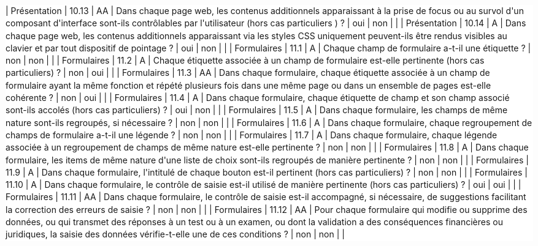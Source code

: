 | Présentation          | 10.13   | AA          | Dans chaque page web, les contenus additionnels apparaissant à la prise de focus ou au survol d'un composant d'interface sont-ils contrôlables par l'utilisateur (hors cas particuliers ) ?                                                         | oui                     | non                 |                                                             |
| Présentation          | 10.14   | A           | Dans chaque page web, les contenus additionnels apparaissant via les styles CSS uniquement peuvent-ils être rendus visibles au clavier et par tout dispositif de pointage ?                                                                         | oui                     | non                 |                                                             |
| Formulaires           | 11.1    | A           | Chaque champ de formulaire a-t-il une étiquette ?                                                                                                                                                                                                   | non                     | non                 |                                                             |
| Formulaires           | 11.2    | A           | Chaque étiquette associée à un champ de formulaire est-elle pertinente (hors cas particuliers) ?                                                                                                                                                    | non                     | oui                 |                                                             |
| Formulaires           | 11.3    | AA          | Dans chaque formulaire, chaque étiquette associée à un champ de formulaire ayant la même fonction et répété plusieurs fois dans une même page ou dans un ensemble de pages est-elle cohérente ?                                                     | non                     | oui                 |                                                             |
| Formulaires           | 11.4    | A           | Dans chaque formulaire, chaque étiquette de champ et son champ associé sont-ils accolés (hors cas particuliers) ?                                                                                                                                   | oui                     | non                 |                                                             |
| Formulaires           | 11.5    | A           | Dans chaque formulaire, les champs de même nature sont-ils regroupés, si nécessaire ?                                                                                                                                                               | non                     | non                 |                                                             |
| Formulaires           | 11.6    | A           | Dans chaque formulaire, chaque regroupement de champs de formulaire a-t-il une légende ?                                                                                                                                                            | non                     | non                 |                                                             |
| Formulaires           | 11.7    | A           | Dans chaque formulaire, chaque légende associée à un regroupement de champs de même nature est-elle pertinente ?                                                                                                                                    | non                     | non                 |                                                             |
| Formulaires           | 11.8    | A           | Dans chaque formulaire, les items de même nature d'une liste de choix sont-ils regroupés de manière pertinente ?                                                                                                                                    | non                     | non                 |                                                             |
| Formulaires           | 11.9    | A           | Dans chaque formulaire, l'intitulé de chaque bouton est-il pertinent (hors cas particuliers) ?                                                                                                                                                      | non                     | non                 |                                                             |
| Formulaires           | 11.10   | A           | Dans chaque formulaire, le contrôle de saisie est-il utilisé de manière pertinente (hors cas particuliers) ?                                                                                                                                        | oui                     | oui                 |                                                             |
| Formulaires           | 11.11   | AA          | Dans chaque formulaire, le contrôle de saisie est-il accompagné, si nécessaire, de suggestions facilitant la correction des erreurs de saisie ?                                                                                                     | non                     | non                 |                                                             |
| Formulaires           | 11.12   | AA          | Pour chaque formulaire qui modifie ou supprime des données, ou qui transmet des réponses à un test ou à un examen, ou dont la validation a des conséquences financières ou juridiques, la saisie des données vérifie-t-elle une de ces conditions ? | non                     | non                 |                                                             |